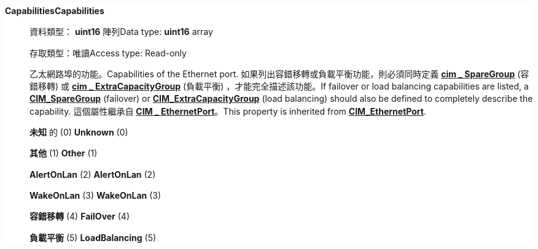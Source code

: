 </dd> <dt>

<span data-ttu-id="394f9-163">**Capabilities**</span><span class="sxs-lookup"><span data-stu-id="394f9-163">**Capabilities**</span></span>
</dt> <dd> <dl> <dt>

<span data-ttu-id="394f9-164">資料類型： **uint16** 陣列</span><span class="sxs-lookup"><span data-stu-id="394f9-164">Data type: **uint16** array</span></span>
</dt> <dt>

<span data-ttu-id="394f9-165">存取類型：唯讀</span><span class="sxs-lookup"><span data-stu-id="394f9-165">Access type: Read-only</span></span>
</dt> </dl>

<span data-ttu-id="394f9-166">乙太網路埠的功能。</span><span class="sxs-lookup"><span data-stu-id="394f9-166">Capabilities of the Ethernet port.</span></span> <span data-ttu-id="394f9-167">如果列出容錯移轉或負載平衡功能，則必須同時定義 [**cim \_ SpareGroup**](/windows/desktop/CIMWin32Prov/cim-sparegroup) (容錯移轉) 或 [**cim \_ ExtraCapacityGroup**](/windows/desktop/CIMWin32Prov/cim-extracapacitygroup) (負載平衡) ，才能完全描述該功能。</span><span class="sxs-lookup"><span data-stu-id="394f9-167">If failover or load balancing capabilities are listed, a [**CIM\_SpareGroup**](/windows/desktop/CIMWin32Prov/cim-sparegroup) (failover) or [**CIM\_ExtraCapacityGroup**](/windows/desktop/CIMWin32Prov/cim-extracapacitygroup) (load balancing) should also be defined to completely describe the capability.</span></span> <span data-ttu-id="394f9-168">這個屬性繼承自 [**CIM \_ EthernetPort**](/previous-versions/windows/desktop/iscsitarg/cim-ethernetport)。</span><span class="sxs-lookup"><span data-stu-id="394f9-168">This property is inherited from [**CIM\_EthernetPort**](/previous-versions/windows/desktop/iscsitarg/cim-ethernetport).</span></span>

<dl> <dt>

<span data-ttu-id="394f9-169"><span id="Unknown"></span><span id="unknown"></span><span id="UNKNOWN"></span>**未知** 的 (0) </span><span class="sxs-lookup"><span data-stu-id="394f9-169"><span id="Unknown"></span><span id="unknown"></span><span id="UNKNOWN"></span>**Unknown** (0)</span></span>
</dt> <dt>

<span data-ttu-id="394f9-170"><span id="Other"></span><span id="other"></span><span id="OTHER"></span>**其他** (1) </span><span class="sxs-lookup"><span data-stu-id="394f9-170"><span id="Other"></span><span id="other"></span><span id="OTHER"></span>**Other** (1)</span></span>
</dt> <dt>

<span data-ttu-id="394f9-171"><span id="AlertOnLan"></span><span id="alertonlan"></span><span id="ALERTONLAN"></span>**AlertOnLan** (2) </span><span class="sxs-lookup"><span data-stu-id="394f9-171"><span id="AlertOnLan"></span><span id="alertonlan"></span><span id="ALERTONLAN"></span>**AlertOnLan** (2)</span></span>
</dt> <dt>

<span data-ttu-id="394f9-172"><span id="WakeOnLan"></span><span id="wakeonlan"></span><span id="WAKEONLAN"></span>**WakeOnLan** (3) </span><span class="sxs-lookup"><span data-stu-id="394f9-172"><span id="WakeOnLan"></span><span id="wakeonlan"></span><span id="WAKEONLAN"></span>**WakeOnLan** (3)</span></span>
</dt> <dt>

<span data-ttu-id="394f9-173"><span id="FailOver"></span><span id="failover"></span><span id="FAILOVER"></span>**容錯移轉** (4) </span><span class="sxs-lookup"><span data-stu-id="394f9-173"><span id="FailOver"></span><span id="failover"></span><span id="FAILOVER"></span>**FailOver** (4)</span></span>
</dt> <dt>

<span data-ttu-id="394f9-174"><span id="LoadBalancing"></span><span id="loadbalancing"></span><span id="LOADBALANCING"></span>**負載平衡** (5) </span><span class="sxs-lookup"><span data-stu-id="394f9-174"><span id="LoadBalancing"></span><span id="loadbalancing"></span><span id="LOADBALANCING"></span>**LoadBalancing** (5)</span></span>
</dt> </dl>
